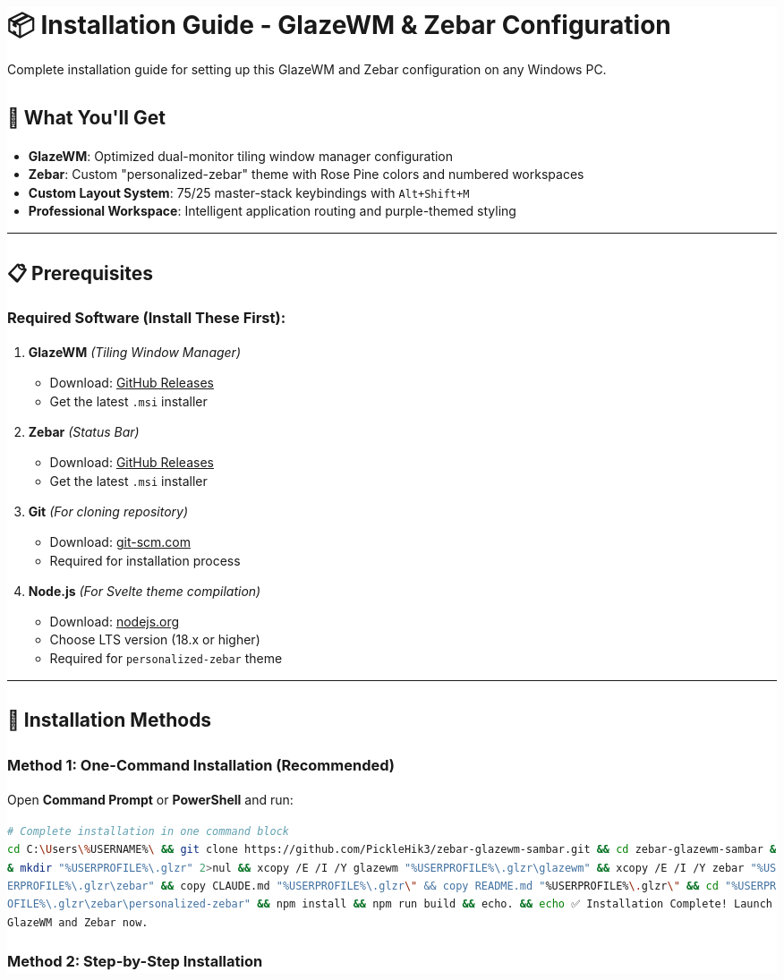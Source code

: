 # 📦 Installation Guide - GlazeWM & Zebar Configuration

Complete installation guide for setting up this GlazeWM and Zebar configuration on any Windows PC.

## 🎯 **What You'll Get**
- **GlazeWM**: Optimized dual-monitor tiling window manager configuration
- **Zebar**: Custom "personalized-zebar" theme with Rose Pine colors and numbered workspaces
- **Custom Layout System**: 75/25 master-stack keybindings with `Alt+Shift+M`
- **Professional Workspace**: Intelligent application routing and purple-themed styling

---

## 📋 **Prerequisites**

### **Required Software (Install These First):**
1. **GlazeWM** *(Tiling Window Manager)*
   - Download: [GitHub Releases](https://github.com/glzr-io/glazewm/releases)
   - Get the latest `.msi` installer

2. **Zebar** *(Status Bar)*
   - Download: [GitHub Releases](https://github.com/glzr-io/zebar/releases)  
   - Get the latest `.msi` installer

3. **Git** *(For cloning repository)*
   - Download: [git-scm.com](https://git-scm.com/downloads)
   - Required for installation process

4. **Node.js** *(For Svelte theme compilation)*
   - Download: [nodejs.org](https://nodejs.org/)
   - Choose LTS version (18.x or higher)
   - Required for `personalized-zebar` theme

---

## 🚀 **Installation Methods**

### **Method 1: One-Command Installation (Recommended)**

Open **Command Prompt** or **PowerShell** and run:

```bash
# Complete installation in one command block
cd C:\Users\%USERNAME%\ && git clone https://github.com/PickleHik3/zebar-glazewm-sambar.git && cd zebar-glazewm-sambar && mkdir "%USERPROFILE%\.glzr" 2>nul && xcopy /E /I /Y glazewm "%USERPROFILE%\.glzr\glazewm" && xcopy /E /I /Y zebar "%USERPROFILE%\.glzr\zebar" && copy CLAUDE.md "%USERPROFILE%\.glzr\" && copy README.md "%USERPROFILE%\.glzr\" && cd "%USERPROFILE%\.glzr\zebar\personalized-zebar" && npm install && npm run build && echo. && echo ✅ Installation Complete! Launch GlazeWM and Zebar now.
```

### **Method 2: Step-by-Step Installation**
